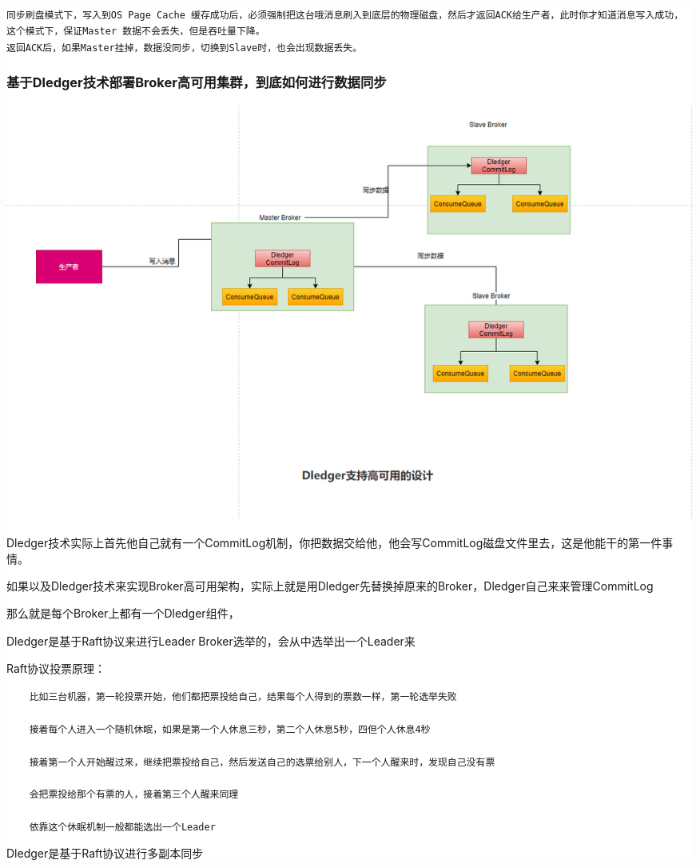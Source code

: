     同步刷盘模式下，写入到OS Page Cache 缓存成功后，必须强制把这台哦消息刷入到底层的物理磁盘，然后才返回ACK给生产者，此时你才知道消息写入成功，
    这个模式下，保证Master 数据不会丢失，但是吞吐量下降。
    返回ACK后，如果Master挂掉，数据没同步，切换到Slave时，也会出现数据丢失。


### 基于Dledger技术部署Broker高可用集群，到底如何进行数据同步

![img.png](images/Dledger.png)

Dledger技术实际上首先他自己就有一个CommitLog机制，你把数据交给他，他会写CommitLog磁盘文件里去，这是他能干的第一件事情。

如果以及Dledger技术来实现Broker高可用架构，实际上就是用Dledger先替换掉原来的Broker，Dledger自己来来管理CommitLog

那么就是每个Broker上都有一个Dledger组件，

Dledger是基于Raft协议来进行Leader Broker选举的，会从中选举出一个Leader来

Raft协议投票原理：
    
        比如三台机器，第一轮投票开始，他们都把票投给自己，结果每个人得到的票数一样，第一轮选举失败

        接着每个人进入一个随机休眠，如果是第一个人休息三秒，第二个人休息5秒，四但个人休息4秒
    
        接着第一个人开始醒过来，继续把票投给自己，然后发送自己的选票给别人，下一个人醒来时，发现自己没有票
    
        会把票投给那个有票的人，接着第三个人醒来同理

        依靠这个休眠机制一般都能选出一个Leader

Dledger是基于Raft协议进行多副本同步
